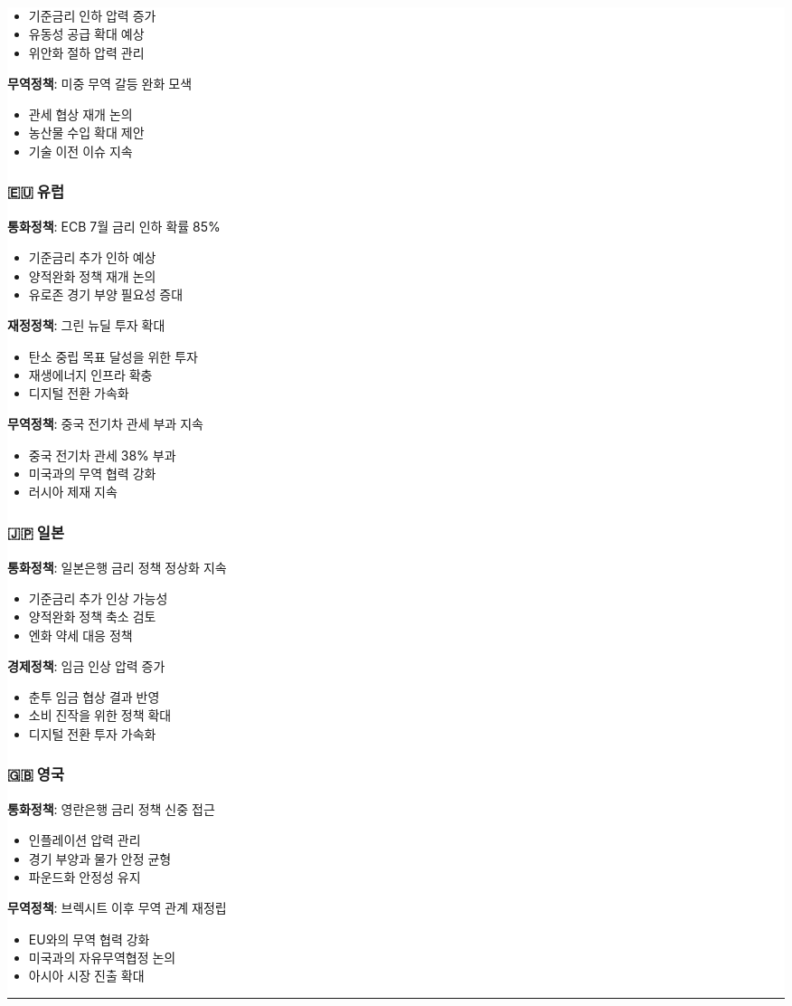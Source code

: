 - 기준금리 인하 압력 증가
- 유동성 공급 확대 예상
- 위안화 절하 압력 관리

**무역정책**: 미중 무역 갈등 완화 모색

- 관세 협상 재개 논의
- 농산물 수입 확대 제안
- 기술 이전 이슈 지속

### 🇪🇺 유럽

**통화정책**: ECB 7월 금리 인하 확률 85%

- 기준금리 추가 인하 예상
- 양적완화 정책 재개 논의
- 유로존 경기 부양 필요성 증대

**재정정책**: 그린 뉴딜 투자 확대

- 탄소 중립 목표 달성을 위한 투자
- 재생에너지 인프라 확충
- 디지털 전환 가속화

**무역정책**: 중국 전기차 관세 부과 지속

- 중국 전기차 관세 38% 부과
- 미국과의 무역 협력 강화
- 러시아 제재 지속

### 🇯🇵 일본

**통화정책**: 일본은행 금리 정책 정상화 지속

- 기준금리 추가 인상 가능성
- 양적완화 정책 축소 검토
- 엔화 약세 대응 정책

**경제정책**: 임금 인상 압력 증가

- 춘투 임금 협상 결과 반영
- 소비 진작을 위한 정책 확대
- 디지털 전환 투자 가속화

### 🇬🇧 영국

**통화정책**: 영란은행 금리 정책 신중 접근

- 인플레이션 압력 관리
- 경기 부양과 물가 안정 균형
- 파운드화 안정성 유지

**무역정책**: 브렉시트 이후 무역 관계 재정립

- EU와의 무역 협력 강화
- 미국과의 자유무역협정 논의
- 아시아 시장 진출 확대

---